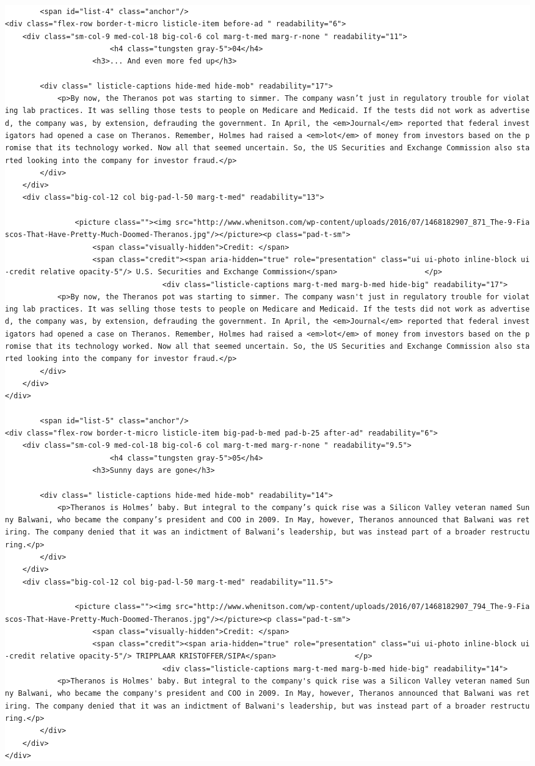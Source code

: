 			<span id="list-4" class="anchor"/>
	<div class="flex-row border-t-micro listicle-item before-ad " readability="6">
		<div class="sm-col-9 med-col-18 big-col-6 col marg-t-med marg-r-none " readability="11">
							<h4 class="tungsten gray-5">04</h4>
						<h3>... And even more fed up</h3>
			
			<div class=" listicle-captions hide-med hide-mob" readability="17">
				<p>By now, the Theranos pot was starting to simmer. The company wasn’t just in regulatory trouble for violating lab practices. It was selling those tests to people on Medicare and Medicaid. If the tests did not work as advertised, the company was, by extension, defrauding the government. In April, the <em>Journal</em> reported that federal investigators had opened a case on Theranos. Remember, Holmes had raised a <em>lot</em> of money from investors based on the promise that its technology worked. Now all that seemed uncertain. So, the US Securities and Exchange Commission also started looking into the company for investor fraud.</p>
			</div>
		</div>
		<div class="big-col-12 col big-pad-l-50 marg-t-med" readability="13">

					<picture class=""><img src="http://www.whenitson.com/wp-content/uploads/2016/07/1468182907_871_The-9-Fiascos-That-Have-Pretty-Much-Doomed-Theranos.jpg"/></picture><p class="pad-t-sm">
						<span class="visually-hidden">Credit: </span>
						<span class="credit"><span aria-hidden="true" role="presentation" class="ui ui-photo inline-block ui-credit relative opacity-5"/> U.S. Securities and Exchange Commission</span>					</p>
										<div class="listicle-captions marg-t-med marg-b-med hide-big" readability="17">
				<p>By now, the Theranos pot was starting to simmer. The company wasn't just in regulatory trouble for violating lab practices. It was selling those tests to people on Medicare and Medicaid. If the tests did not work as advertised, the company was, by extension, defrauding the government. In April, the <em>Journal</em> reported that federal investigators had opened a case on Theranos. Remember, Holmes had raised a <em>lot</em> of money from investors based on the promise that its technology worked. Now all that seemed uncertain. So, the US Securities and Exchange Commission also started looking into the company for investor fraud.</p>
			</div>
		</div>
	</div>

			<span id="list-5" class="anchor"/>
	<div class="flex-row border-t-micro listicle-item big-pad-b-med pad-b-25 after-ad" readability="6">
		<div class="sm-col-9 med-col-18 big-col-6 col marg-t-med marg-r-none " readability="9.5">
							<h4 class="tungsten gray-5">05</h4>
						<h3>Sunny days are gone</h3>
			
			<div class=" listicle-captions hide-med hide-mob" readability="14">
				<p>Theranos is Holmes’ baby. But integral to the company’s quick rise was a Silicon Valley veteran named Sunny Balwani, who became the company’s president and COO in 2009. In May, however, Theranos announced that Balwani was retiring. The company denied that it was an indictment of Balwani’s leadership, but was instead part of a broader restructuring.</p>
			</div>
		</div>
		<div class="big-col-12 col big-pad-l-50 marg-t-med" readability="11.5">

					<picture class=""><img src="http://www.whenitson.com/wp-content/uploads/2016/07/1468182907_794_The-9-Fiascos-That-Have-Pretty-Much-Doomed-Theranos.jpg"/></picture><p class="pad-t-sm">
						<span class="visually-hidden">Credit: </span>
						<span class="credit"><span aria-hidden="true" role="presentation" class="ui ui-photo inline-block ui-credit relative opacity-5"/> TRIPPLAAR KRISTOFFER/SIPA</span>					</p>
										<div class="listicle-captions marg-t-med marg-b-med hide-big" readability="14">
				<p>Theranos is Holmes' baby. But integral to the company's quick rise was a Silicon Valley veteran named Sunny Balwani, who became the company's president and COO in 2009. In May, however, Theranos announced that Balwani was retiring. The company denied that it was an indictment of Balwani's leadership, but was instead part of a broader restructuring.</p>
			</div>
		</div>
	</div>
